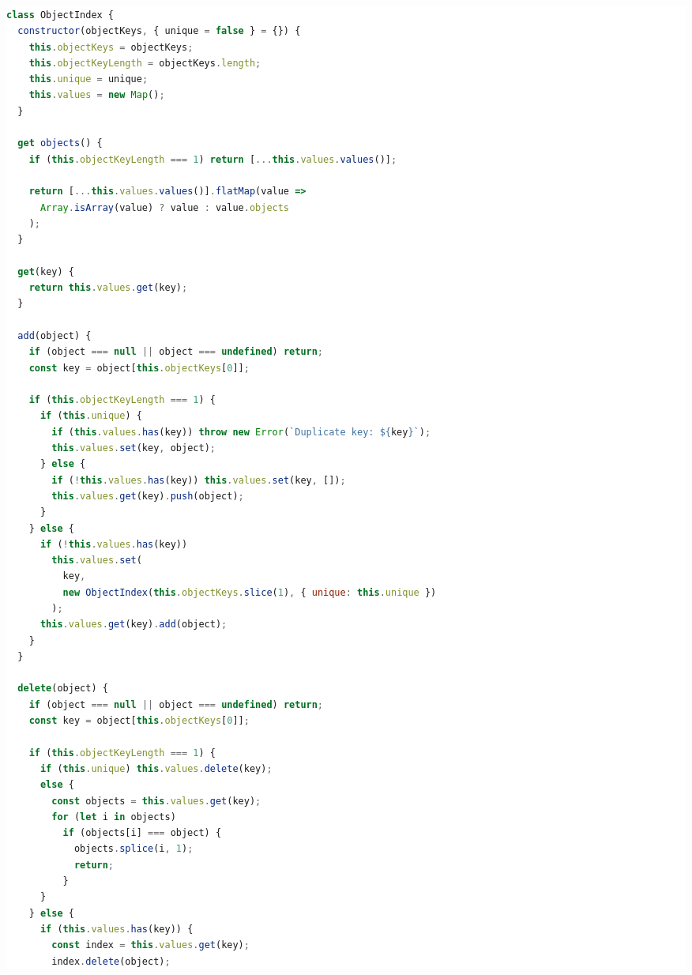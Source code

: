 <code-tabs full-width="true" data-selected-tab=2>

```js title="objectIndex.js"
class ObjectIndex {
  constructor(objectKeys, { unique = false } = {}) {
    this.objectKeys = objectKeys;
    this.objectKeyLength = objectKeys.length;
    this.unique = unique;
    this.values = new Map();
  }

  get objects() {
    if (this.objectKeyLength === 1) return [...this.values.values()];

    return [...this.values.values()].flatMap(value =>
      Array.isArray(value) ? value : value.objects
    );
  }

  get(key) {
    return this.values.get(key);
  }

  add(object) {
    if (object === null || object === undefined) return;
    const key = object[this.objectKeys[0]];

    if (this.objectKeyLength === 1) {
      if (this.unique) {
        if (this.values.has(key)) throw new Error(`Duplicate key: ${key}`);
        this.values.set(key, object);
      } else {
        if (!this.values.has(key)) this.values.set(key, []);
        this.values.get(key).push(object);
      }
    } else {
      if (!this.values.has(key))
        this.values.set(
          key,
          new ObjectIndex(this.objectKeys.slice(1), { unique: this.unique })
        );
      this.values.get(key).add(object);
    }
  }

  delete(object) {
    if (object === null || object === undefined) return;
    const key = object[this.objectKeys[0]];

    if (this.objectKeyLength === 1) {
      if (this.unique) this.values.delete(key);
      else {
        const objects = this.values.get(key);
        for (let i in objects)
          if (objects[i] === object) {
            objects.splice(i, 1);
            return;
          }
      }
    } else {
      if (this.values.has(key)) {
        const index = this.values.get(key);
        index.delete(object);

```